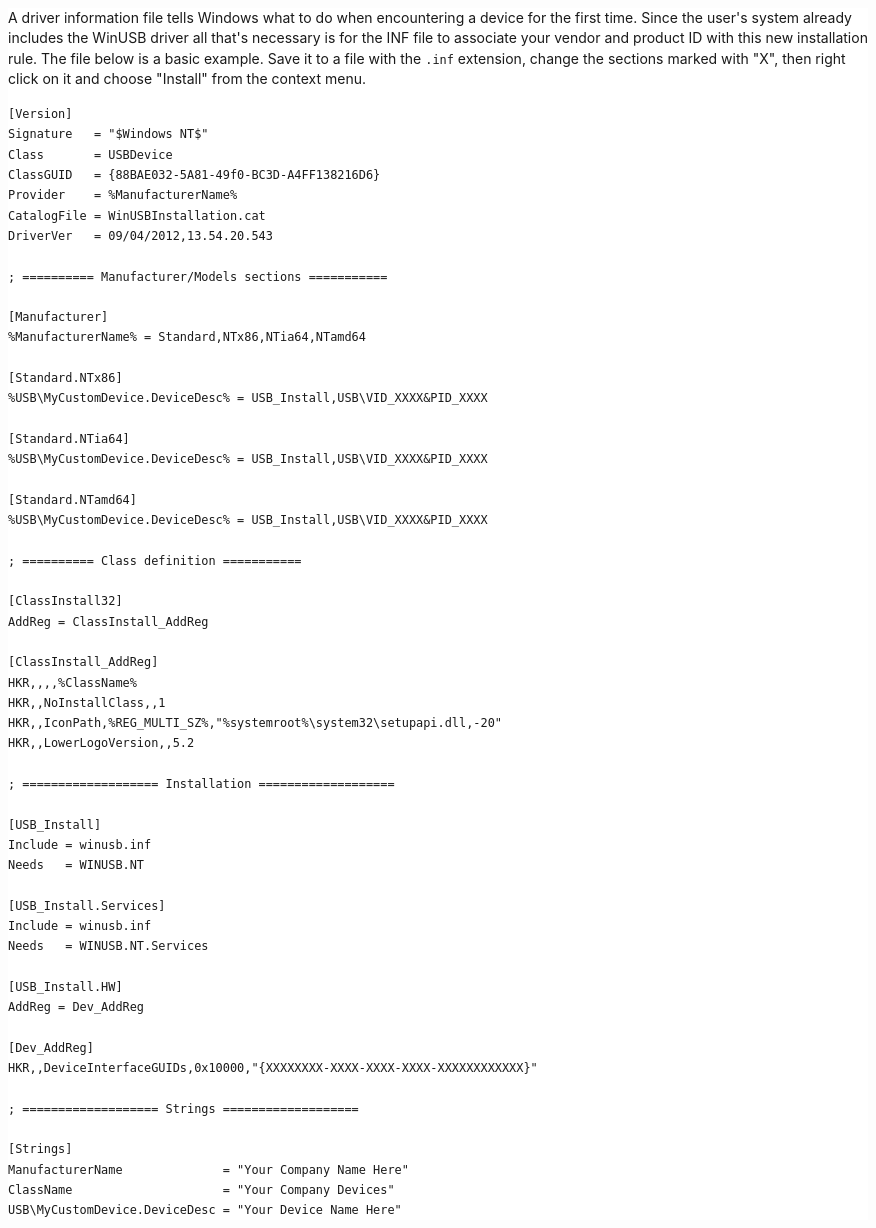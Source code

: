 A driver information file tells Windows what to do when encountering a device for the first time. Since the user's system already includes the WinUSB driver all that's necessary is for the INF file to associate your vendor and product ID with this new installation rule. The file below is a basic example. Save it to a file with the `.inf` extension, change the sections marked with "X", then right click on it and choose "Install" from the context menu.

    [Version]
    Signature   = "$Windows NT$"
    Class       = USBDevice
    ClassGUID   = {88BAE032-5A81-49f0-BC3D-A4FF138216D6}
    Provider    = %ManufacturerName%
    CatalogFile = WinUSBInstallation.cat
    DriverVer   = 09/04/2012,13.54.20.543

    ; ========== Manufacturer/Models sections ===========

    [Manufacturer]
    %ManufacturerName% = Standard,NTx86,NTia64,NTamd64

    [Standard.NTx86]
    %USB\MyCustomDevice.DeviceDesc% = USB_Install,USB\VID_XXXX&PID_XXXX

    [Standard.NTia64]
    %USB\MyCustomDevice.DeviceDesc% = USB_Install,USB\VID_XXXX&PID_XXXX

    [Standard.NTamd64]
    %USB\MyCustomDevice.DeviceDesc% = USB_Install,USB\VID_XXXX&PID_XXXX

    ; ========== Class definition ===========

    [ClassInstall32]
    AddReg = ClassInstall_AddReg

    [ClassInstall_AddReg]
    HKR,,,,%ClassName%
    HKR,,NoInstallClass,,1
    HKR,,IconPath,%REG_MULTI_SZ%,"%systemroot%\system32\setupapi.dll,-20"
    HKR,,LowerLogoVersion,,5.2

    ; =================== Installation ===================

    [USB_Install]
    Include = winusb.inf
    Needs   = WINUSB.NT

    [USB_Install.Services]
    Include = winusb.inf
    Needs   = WINUSB.NT.Services

    [USB_Install.HW]
    AddReg = Dev_AddReg

    [Dev_AddReg]
    HKR,,DeviceInterfaceGUIDs,0x10000,"{XXXXXXXX-XXXX-XXXX-XXXX-XXXXXXXXXXXX}"

    ; =================== Strings ===================

    [Strings]
    ManufacturerName              = "Your Company Name Here"
    ClassName                     = "Your Company Devices"
    USB\MyCustomDevice.DeviceDesc = "Your Device Name Here"

